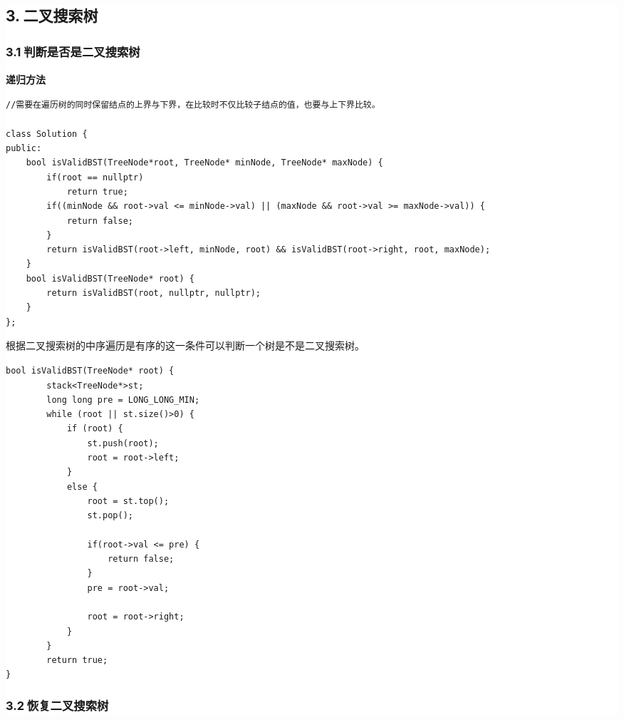 ## 3. 二叉搜索树

### 3.1 判断是否是二叉搜索树
**递归方法**

```
//需要在遍历树的同时保留结点的上界与下界，在比较时不仅比较子结点的值，也要与上下界比较。

class Solution {
public:
    bool isValidBST(TreeNode*root, TreeNode* minNode, TreeNode* maxNode) {
        if(root == nullptr)
            return true;
        if((minNode && root->val <= minNode->val) || (maxNode && root->val >= maxNode->val)) {
            return false;
        }
        return isValidBST(root->left, minNode, root) && isValidBST(root->right, root, maxNode);
    }
    bool isValidBST(TreeNode* root) {
        return isValidBST(root, nullptr, nullptr);
    }
};
```

根据二叉搜索树的中序遍历是有序的这一条件可以判断一个树是不是二叉搜索树。

```
bool isValidBST(TreeNode* root) {
	    stack<TreeNode*>st;
        long long pre = LONG_LONG_MIN;
        while (root || st.size()>0) {
		    if (root) {
			    st.push(root);
			    root = root->left;
		    }   
		    else {
				root = st.top();
				st.pop();
				
                if(root->val <= pre) {
                    return false;
                }
                pre = root->val;

				root = root->right;
			}
		}
        return true;
}
```

### 3.2 恢复二叉搜索树
